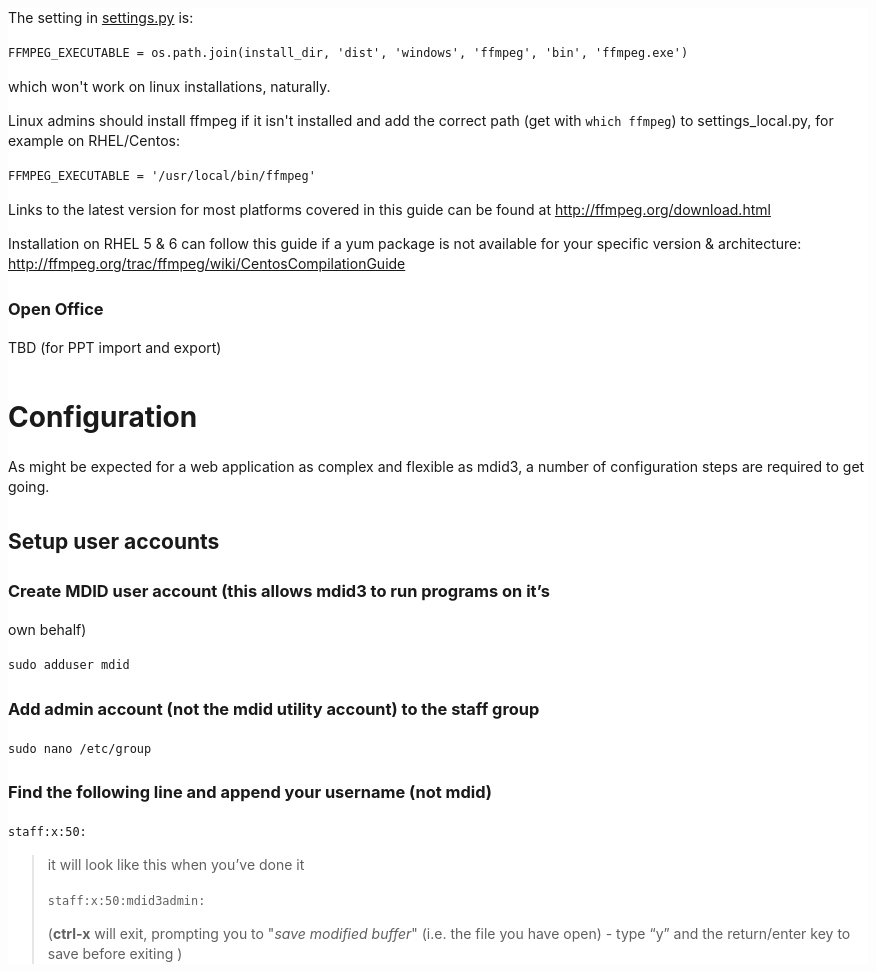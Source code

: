 The setting in [settings.py](https://github.com/cit-jmu/rooibos/blob/experimental/rooibos/settings.py) is:

    FFMPEG_EXECUTABLE = os.path.join(install_dir, 'dist', 'windows', 'ffmpeg', 'bin', 'ffmpeg.exe')

which won't work on linux installations, naturally.

Linux admins should install ffmpeg if it isn't installed and add the correct path (get with `which ffmpeg`) to settings_local.py, for example on RHEL/Centos:

    FFMPEG_EXECUTABLE = '/usr/local/bin/ffmpeg'

Links to the latest version for most platforms covered in this guide can be found at http://ffmpeg.org/download.html

Installation on RHEL 5 & 6 can follow this guide if a yum package is not available for your specific version & architecture:  http://ffmpeg.org/trac/ffmpeg/wiki/CentosCompilationGuide

### Open Office

TBD (for PPT import and export)



# Configuration

As might be expected for a web application as complex and flexible as mdid3, a number of configuration steps are required to get going.

## Setup user accounts

### Create MDID user account (this allows mdid3 to run programs on it’s
own behalf)

    sudo adduser mdid

### Add admin account (not the mdid utility account) to the staff group

    sudo nano /etc/group

### Find the following line and append your username (not mdid)

    staff:x:50:

> it will look like this when you’ve done it
>
>     staff:x:50:mdid3admin:
>
> (**ctrl-x** will exit, prompting you to "*save modified buffer*" (i.e.
> the file you have open) - type “y” and the return/enter key to save
> before exiting )
